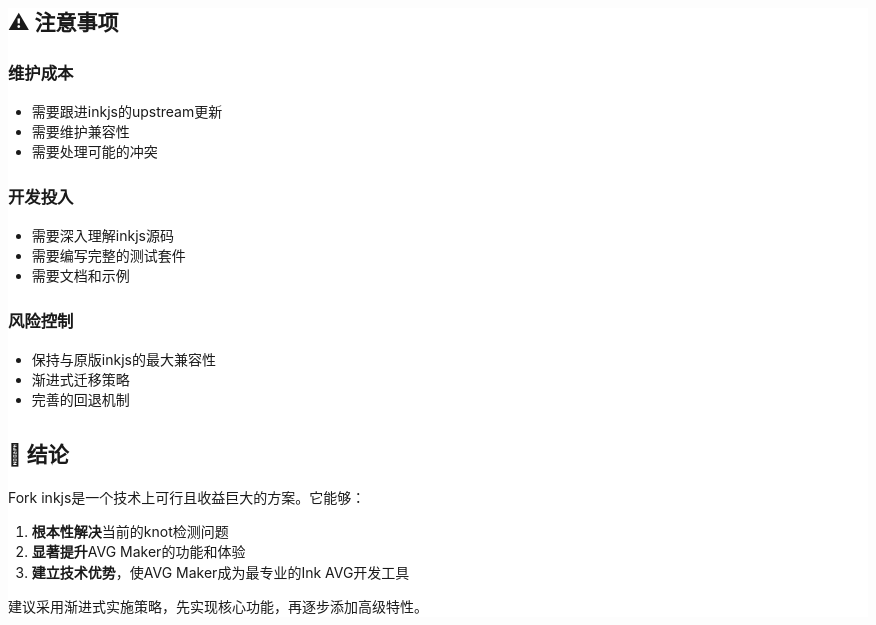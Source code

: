 ## ⚠️ 注意事项

### 维护成本
- 需要跟进inkjs的upstream更新
- 需要维护兼容性
- 需要处理可能的冲突

### 开发投入
- 需要深入理解inkjs源码
- 需要编写完整的测试套件
- 需要文档和示例

### 风险控制
- 保持与原版inkjs的最大兼容性
- 渐进式迁移策略
- 完善的回退机制

## 🎯 结论

Fork inkjs是一个技术上可行且收益巨大的方案。它能够：
1. **根本性解决**当前的knot检测问题
2. **显著提升**AVG Maker的功能和体验
3. **建立技术优势**，使AVG Maker成为最专业的Ink AVG开发工具

建议采用渐进式实施策略，先实现核心功能，再逐步添加高级特性。